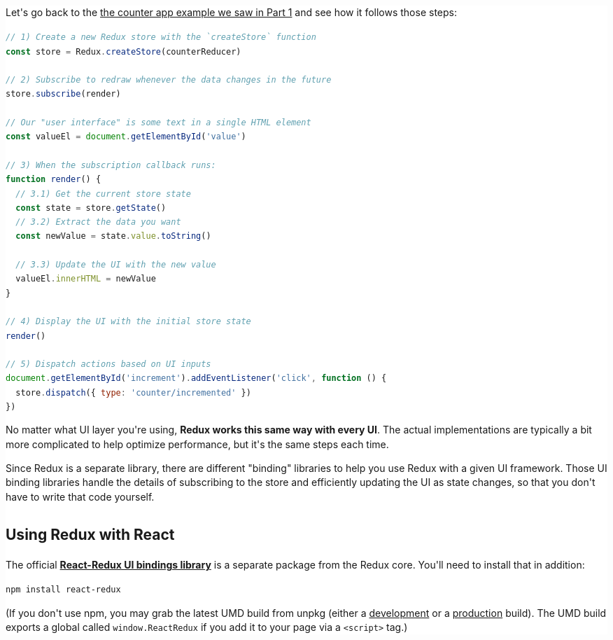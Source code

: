 Let's go back to the [the counter app example we saw in Part 1](./part-1-overview.md) and see how it follows those steps:

```js
// 1) Create a new Redux store with the `createStore` function
const store = Redux.createStore(counterReducer)

// 2) Subscribe to redraw whenever the data changes in the future
store.subscribe(render)

// Our "user interface" is some text in a single HTML element
const valueEl = document.getElementById('value')

// 3) When the subscription callback runs:
function render() {
  // 3.1) Get the current store state
  const state = store.getState()
  // 3.2) Extract the data you want
  const newValue = state.value.toString()

  // 3.3) Update the UI with the new value
  valueEl.innerHTML = newValue
}

// 4) Display the UI with the initial store state
render()

// 5) Dispatch actions based on UI inputs
document.getElementById('increment').addEventListener('click', function () {
  store.dispatch({ type: 'counter/incremented' })
})
```

No matter what UI layer you're using, **Redux works this same way with every UI**. The actual implementations are typically a bit more complicated to help optimize performance, but it's the same steps each time.

Since Redux is a separate library, there are different "binding" libraries to help you use Redux with a given UI framework. Those UI binding libraries handle the details of subscribing to the store and efficiently updating the UI as state changes, so that you don't have to write that code yourself.

## Using Redux with React

The official [**React-Redux UI bindings library**](https://react-redux.js.org) is a separate package from the Redux core. You'll need to install that in addition:

```sh
npm install react-redux
```

(If you don't use npm, you may grab the latest UMD build from unpkg (either a [development](https://unpkg.com/react-redux@latest/dist/react-redux.js) or a [production](https://unpkg.com/react-redux@latest/dist/react-redux.min.js) build). The UMD build exports a global called `window.ReactRedux` if you add it to your page via a `<script>` tag.)
